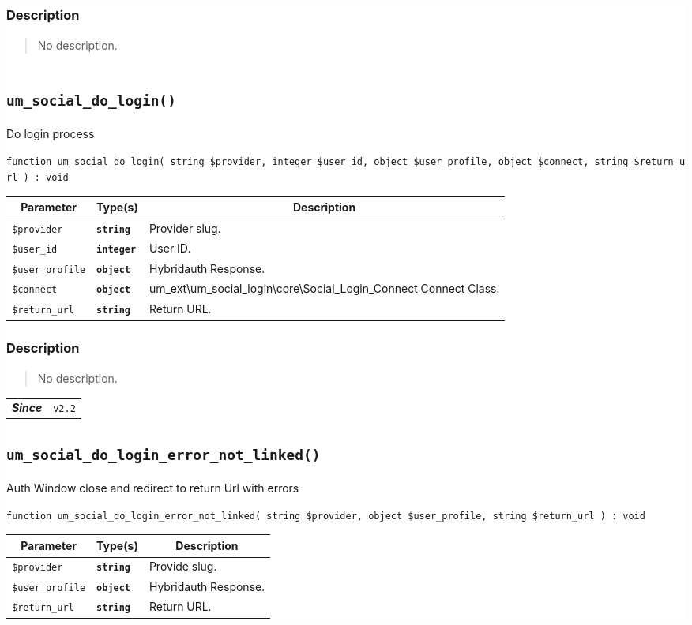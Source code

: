
### Description

> No description.

| | |
|:--------:| ----------- |


        
##  `um_social_do_login()`    

Do login process

```php:no-line-numbers
function um_social_do_login( string $provider, integer $user_id, object $user_profile, object $connect, string $return_url ) : void
```

| Parameter | Type(s) | Description |
|-----------|------|-------------|
| `$provider` | **`string`** | Provider slug. |
| `$user_id` | **`integer`** | User ID. |
| `$user_profile` | **`object`** | Hybridauth Response. |
| `$connect` | **`object`** | um_ext\um_social_login\core\Social_Login_Connect Connect Class. |
| `$return_url` | **`string`** | Return URL. |


### Description

> No description.

| | |
|:--------:| ----------- |
| ***Since*** |`v2.2`<br />|


        
##  `um_social_do_login_error_not_linked()`    

Auth Window close and redirect to return Url with errors

```php:no-line-numbers
function um_social_do_login_error_not_linked( string $provider, object $user_profile, string $return_url ) : void
```

| Parameter | Type(s) | Description |
|-----------|------|-------------|
| `$provider` | **`string`** | Provide slug. |
| `$user_profile` | **`object`** | Hybridauth Response. |
| `$return_url` | **`string`** | Return URL. |
